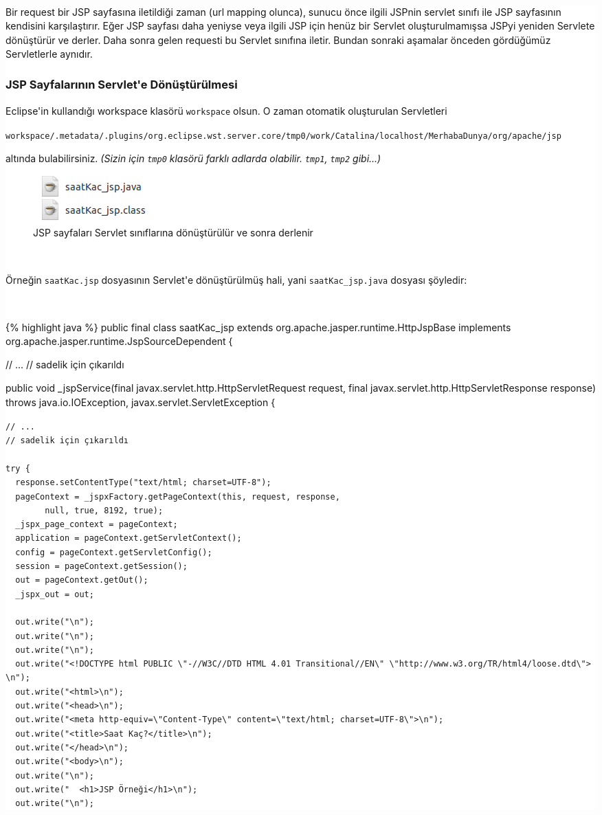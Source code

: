 Bir request bir JSP sayfasına iletildiği zaman (url mapping olunca), sunucu önce ilgili JSPnin servlet sınıfı ile JSP sayfasının kendisini karşılaştırır. Eğer JSP sayfası daha yeniyse veya ilgili JSP için henüz bir Servlet oluşturulmamışsa JSPyi yeniden Servlete dönüştürür ve derler. Daha sonra gelen requesti bu Servlet sınıfına iletir. Bundan sonraki aşamalar önceden gördüğümüz Servletlerle aynıdır.

<h3 id="JSP Sayfalarının Servlet'e Dönüştürülmesi">JSP Sayfalarının Servlet'e Dönüştürülmesi</h3>

Eclipse'in kullandığı workspace klasörü `workspace` olsun. O zaman otomatik oluşturulan Servletleri

`workspace/.metadata/.plugins/org.eclipse.wst.server.core/tmp0/work/Catalina/localhost/MerhabaDunya/org/apache/jsp`

altında bulabilirsiniz. _(Sizin için `tmp0` klasörü farklı adlarda olabilir. `tmp1`, `tmp2` gibi...)_

<figure>
  <img src="/tutorials/javaee/img/jspNedir/otomatikOlusturulanJsp.png" alt="JSP sayfaları Servlet sınıflarına dönüştürülür ve sonra derlenir" title="JSP sayfaları Servlet sınıflarına dönüştürülür ve sonra derlenir">
  <figcaption>JSP sayfaları Servlet sınıflarına dönüştürülür ve sonra derlenir</figcaption>
</figure>

<br>

Örneğin `saatKac.jsp` dosyasının Servlet'e dönüştürülmüş hali, yani `saatKac_jsp.java` dosyası şöyledir:

<br>

{% highlight java %}
public final class saatKac_jsp extends org.apache.jasper.runtime.HttpJspBase
    implements org.apache.jasper.runtime.JspSourceDependent {

  // ...
  // sadelik için çıkarıldı

  public void _jspService(final javax.servlet.http.HttpServletRequest request, final javax.servlet.http.HttpServletResponse response) throws java.io.IOException, javax.servlet.ServletException {

    // ...
    // sadelik için çıkarıldı

    try {
      response.setContentType("text/html; charset=UTF-8");
      pageContext = _jspxFactory.getPageContext(this, request, response,
            null, true, 8192, true);
      _jspx_page_context = pageContext;
      application = pageContext.getServletContext();
      config = pageContext.getServletConfig();
      session = pageContext.getSession();
      out = pageContext.getOut();
      _jspx_out = out;

      out.write("\n");
      out.write("\n");
      out.write("\n");
      out.write("<!DOCTYPE html PUBLIC \"-//W3C//DTD HTML 4.01 Transitional//EN\" \"http://www.w3.org/TR/html4/loose.dtd\">\n");
      out.write("<html>\n");
      out.write("<head>\n");
      out.write("<meta http-equiv=\"Content-Type\" content=\"text/html; charset=UTF-8\">\n");
      out.write("<title>Saat Kaç?</title>\n");
      out.write("</head>\n");
      out.write("<body>\n");
      out.write("\n");
      out.write("  <h1>JSP Örneği</h1>\n");
      out.write("\n");